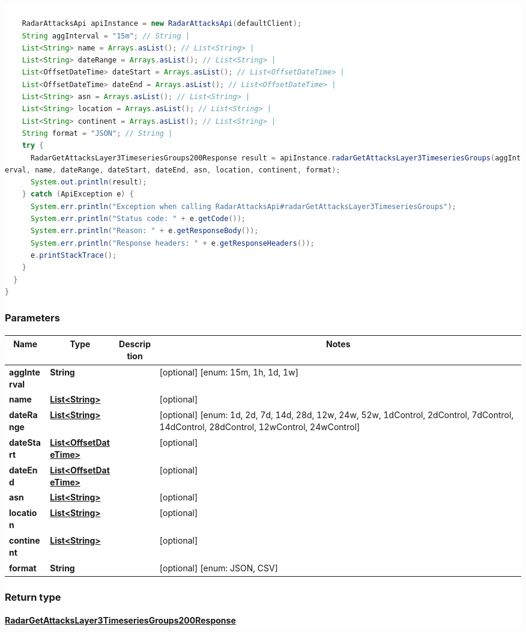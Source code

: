 ```java

    RadarAttacksApi apiInstance = new RadarAttacksApi(defaultClient);
    String aggInterval = "15m"; // String | 
    List<String> name = Arrays.asList(); // List<String> | 
    List<String> dateRange = Arrays.asList(); // List<String> | 
    List<OffsetDateTime> dateStart = Arrays.asList(); // List<OffsetDateTime> | 
    List<OffsetDateTime> dateEnd = Arrays.asList(); // List<OffsetDateTime> | 
    List<String> asn = Arrays.asList(); // List<String> | 
    List<String> location = Arrays.asList(); // List<String> | 
    List<String> continent = Arrays.asList(); // List<String> | 
    String format = "JSON"; // String | 
    try {
      RadarGetAttacksLayer3TimeseriesGroups200Response result = apiInstance.radarGetAttacksLayer3TimeseriesGroups(aggInterval, name, dateRange, dateStart, dateEnd, asn, location, continent, format);
      System.out.println(result);
    } catch (ApiException e) {
      System.err.println("Exception when calling RadarAttacksApi#radarGetAttacksLayer3TimeseriesGroups");
      System.err.println("Status code: " + e.getCode());
      System.err.println("Reason: " + e.getResponseBody());
      System.err.println("Response headers: " + e.getResponseHeaders());
      e.printStackTrace();
    }
  }
}
```

### Parameters

| Name | Type | Description  | Notes |
|------------- | ------------- | ------------- | -------------|
| **aggInterval** | **String**|  | [optional] [enum: 15m, 1h, 1d, 1w] |
| **name** | [**List&lt;String&gt;**](String.md)|  | [optional] |
| **dateRange** | [**List&lt;String&gt;**](String.md)|  | [optional] [enum: 1d, 2d, 7d, 14d, 28d, 12w, 24w, 52w, 1dControl, 2dControl, 7dControl, 14dControl, 28dControl, 12wControl, 24wControl] |
| **dateStart** | [**List&lt;OffsetDateTime&gt;**](OffsetDateTime.md)|  | [optional] |
| **dateEnd** | [**List&lt;OffsetDateTime&gt;**](OffsetDateTime.md)|  | [optional] |
| **asn** | [**List&lt;String&gt;**](String.md)|  | [optional] |
| **location** | [**List&lt;String&gt;**](String.md)|  | [optional] |
| **continent** | [**List&lt;String&gt;**](String.md)|  | [optional] |
| **format** | **String**|  | [optional] [enum: JSON, CSV] |

### Return type

[**RadarGetAttacksLayer3TimeseriesGroups200Response**](RadarGetAttacksLayer3TimeseriesGroups200Response.md)
